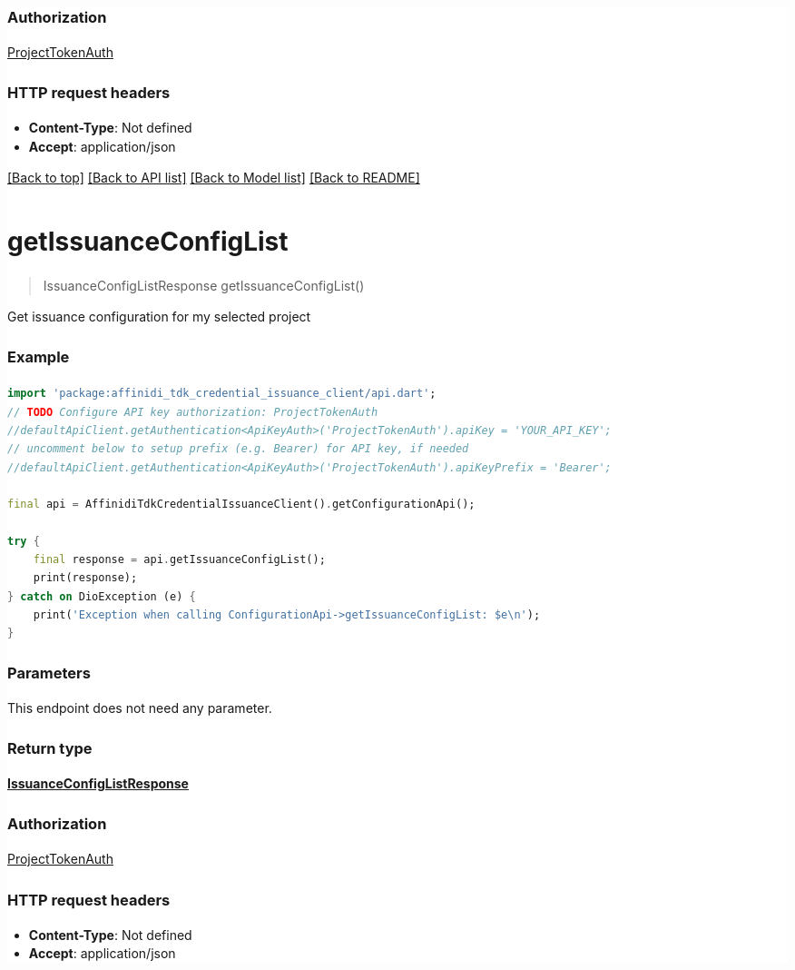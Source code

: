### Authorization

[ProjectTokenAuth](../README.md#ProjectTokenAuth)

### HTTP request headers

- **Content-Type**: Not defined
- **Accept**: application/json

[[Back to top]](#) [[Back to API list]](../README.md#documentation-for-api-endpoints) [[Back to Model list]](../README.md#documentation-for-models) [[Back to README]](../README.md)

# **getIssuanceConfigList**

> IssuanceConfigListResponse getIssuanceConfigList()

Get issuance configuration for my selected project

### Example

```dart
import 'package:affinidi_tdk_credential_issuance_client/api.dart';
// TODO Configure API key authorization: ProjectTokenAuth
//defaultApiClient.getAuthentication<ApiKeyAuth>('ProjectTokenAuth').apiKey = 'YOUR_API_KEY';
// uncomment below to setup prefix (e.g. Bearer) for API key, if needed
//defaultApiClient.getAuthentication<ApiKeyAuth>('ProjectTokenAuth').apiKeyPrefix = 'Bearer';

final api = AffinidiTdkCredentialIssuanceClient().getConfigurationApi();

try {
    final response = api.getIssuanceConfigList();
    print(response);
} catch on DioException (e) {
    print('Exception when calling ConfigurationApi->getIssuanceConfigList: $e\n');
}
```

### Parameters

This endpoint does not need any parameter.

### Return type

[**IssuanceConfigListResponse**](IssuanceConfigListResponse.md)

### Authorization

[ProjectTokenAuth](../README.md#ProjectTokenAuth)

### HTTP request headers

- **Content-Type**: Not defined
- **Accept**: application/json
